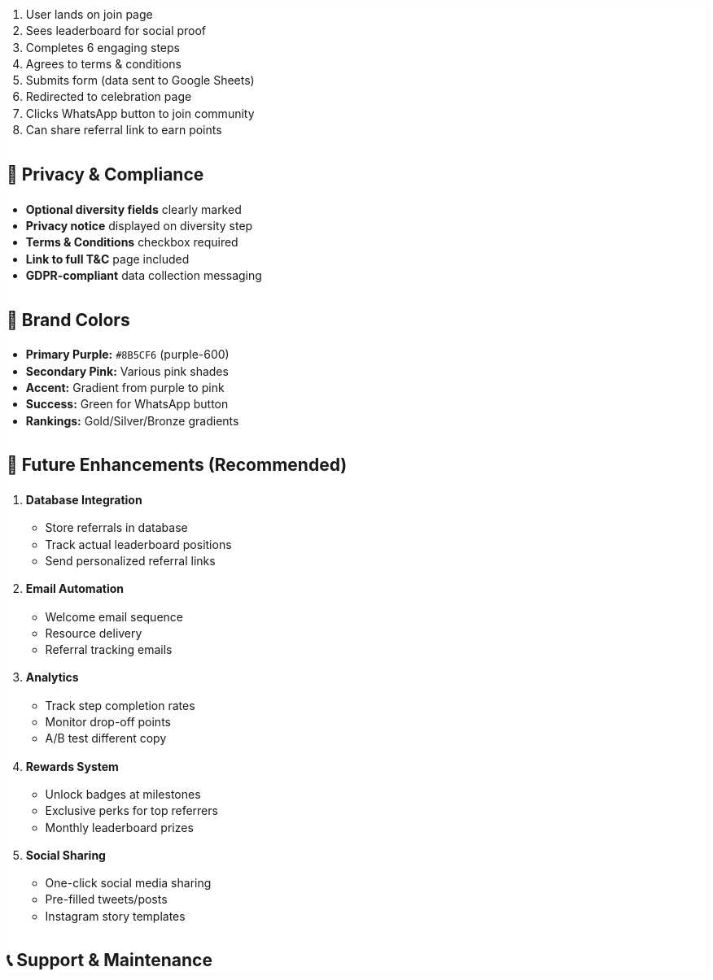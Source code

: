 1. User lands on join page
2. Sees leaderboard for social proof
3. Completes 6 engaging steps
4. Agrees to terms & conditions
5. Submits form (data sent to Google Sheets)
6. Redirected to celebration page
7. Clicks WhatsApp button to join community
8. Can share referral link to earn points

## 🔐 Privacy & Compliance

- **Optional diversity fields** clearly marked
- **Privacy notice** displayed on diversity step
- **Terms & Conditions** checkbox required
- **Link to full T&C** page included
- **GDPR-compliant** data collection messaging

## 🎨 Brand Colors

- **Primary Purple:** `#8B5CF6` (purple-600)
- **Secondary Pink:** Various pink shades
- **Accent:** Gradient from purple to pink
- **Success:** Green for WhatsApp button
- **Rankings:** Gold/Silver/Bronze gradients

## 🚀 Future Enhancements (Recommended)

1. **Database Integration**
   - Store referrals in database
   - Track actual leaderboard positions
   - Send personalized referral links

2. **Email Automation**
   - Welcome email sequence
   - Resource delivery
   - Referral tracking emails

3. **Analytics**
   - Track step completion rates
   - Monitor drop-off points
   - A/B test different copy

4. **Rewards System**
   - Unlock badges at milestones
   - Exclusive perks for top referrers
   - Monthly leaderboard prizes

5. **Social Sharing**
   - One-click social media sharing
   - Pre-filled tweets/posts
   - Instagram story templates

## 📞 Support & Maintenance
